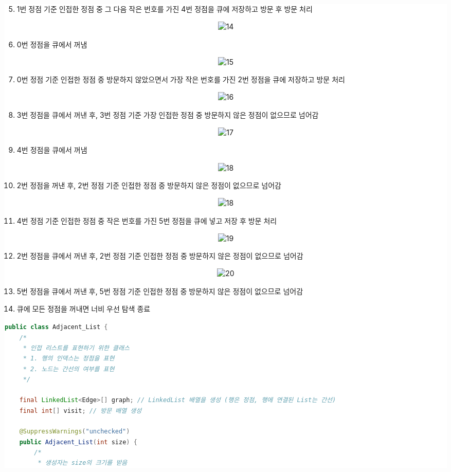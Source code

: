5. 1번 정점 기준 인접한 정점 중 그 다음 작은 번호를 가진 4번 정점을 큐에 저장하고 방문 후 방문 처리

<div align = "center">
<img width="1097" alt="14" src="https://github.com/sooyounghan/Data-Structure/assets/34672301/e8db27ac-de45-4ae4-baf5-f80dd7719e28">
</div>

6. 0번 정점을 큐에서 꺼냄

<div align = "center">
<img width="1097" alt="15" src="https://github.com/sooyounghan/Data-Structure/assets/34672301/36d56c8c-3f3b-48e0-baa2-f50cea0fc236">
</div>

7. 0번 정점 기준 인접한 정점 중 방문하지 않았으면서 가장 작은 번호를 가진 2번 정점을 큐에 저장하고 방문 처리

<div align = "center">
<img width="1097" alt="16" src="https://github.com/sooyounghan/Data-Structure/assets/34672301/d64fcf4a-aa3a-4c4b-9a3a-6a6ee54c49fb">
</div>

8. 3번 정점을 큐에서 꺼낸 후, 3번 정점 기준 가장 인접한 정점 중 방문하지 않은 정점이 없으므로 넘어감

<div align = "center">
<img width="1098" alt="17" src="https://github.com/sooyounghan/Data-Structure/assets/34672301/8581f882-1b1c-4810-a8cb-975070c19cc9">
</div>

9. 4번 정점을 큐에서 꺼냄

<div align = "center">
<img width="1097" alt="18" src="https://github.com/sooyounghan/Data-Structure/assets/34672301/64b121a4-6d07-4da0-8f24-275cc6d28d33">
</div>

10. 2번 정점을 꺼낸 후, 2번 정점 기준 인접한 정점 중 방문하지 않은 정점이 없으므로 넘어감

<div align = "center">
<img width="1097" alt="18" src="https://github.com/sooyounghan/Data-Structure/assets/34672301/64b121a4-6d07-4da0-8f24-275cc6d28d33">
</div>

11. 4번 정점 기준 인접한 정점 중 작은 번호를 가진 5번 정점을 큐에 넣고 저장 후 방문 처리

<div align = "center">
<img width="1097" alt="19" src="https://github.com/sooyounghan/Data-Structure/assets/34672301/f4c7eea1-d50f-4e9a-8687-927f61a0c2c8">
</div>

12. 2번 정점을 큐에서 꺼낸 후, 2번 정점 기준 인접한 정점 중 방문하지 않은 정점이 없으므로 넘어감

<div align = "center">
<img width="1098" alt="20" src="https://github.com/sooyounghan/Data-Structure/assets/34672301/3b414712-34c9-4877-9a13-5d47977ff8be">
</div>

13. 5번 정점을 큐에서 꺼낸 후, 5번 정점 기준 인접한 정점 중 방문하지 않은 정점이 없으므로 넘어감

14. 큐에 모든 정점을 꺼내면 너비 우선 탐색 종료

```java
public class Adjacent_List {
	/*
	 * 인접 리스트를 표현하기 위한 클래스
	 * 1. 행의 인덱스는 정점을 표현
	 * 2. 노드는 간선의 여부를 표현
	 */
	
	final LinkedList<Edge>[] graph; // LinkedList 배열을 생성 (행은 정점, 행에 연결된 List는 간선)
	final int[] visit; // 방문 배열 생성
	
	@SuppressWarnings("unchecked")
	public Adjacent_List(int size) {
		/*
		 * 생성자는 size의 크기를 받음
```
